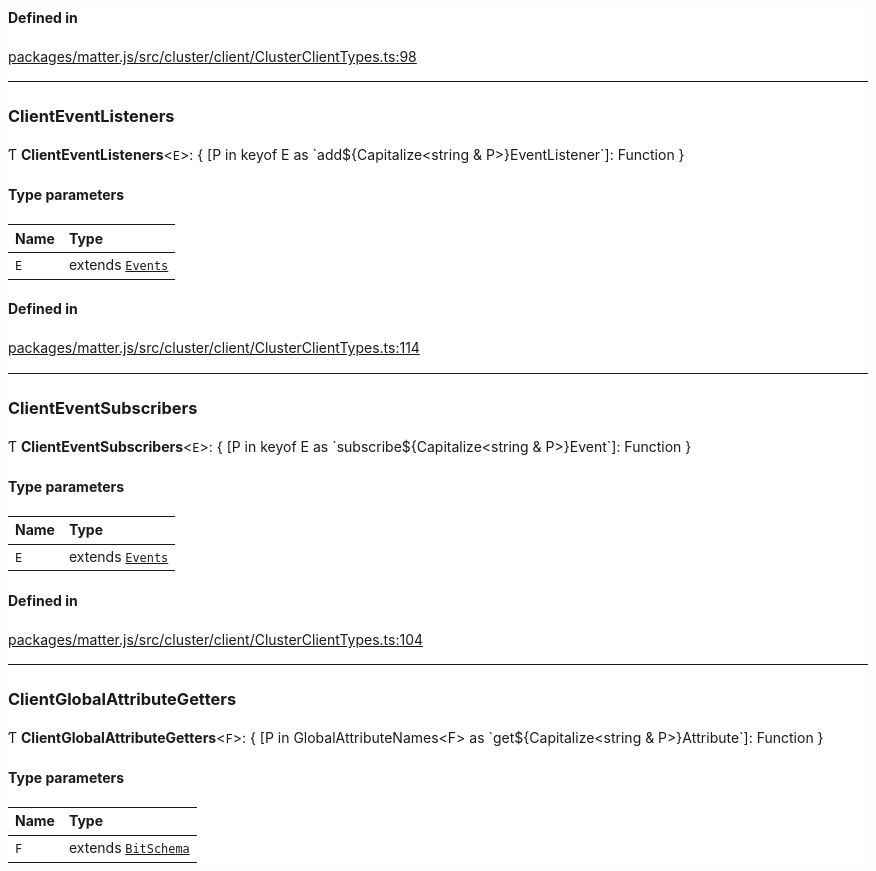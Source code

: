 #### Defined in

[packages/matter.js/src/cluster/client/ClusterClientTypes.ts:98](https://github.com/project-chip/matter.js/blob/16d5b0d/packages/matter.js/src/cluster/client/ClusterClientTypes.ts#L98)

___

### ClientEventListeners

Ƭ **ClientEventListeners**<`E`\>: { [P in keyof E as \`add${Capitalize<string & P\>}EventListener\`]: Function }

#### Type parameters

| Name | Type |
| :------ | :------ |
| `E` | extends [`Events`](../interfaces/cluster_export.Events.md) |

#### Defined in

[packages/matter.js/src/cluster/client/ClusterClientTypes.ts:114](https://github.com/project-chip/matter.js/blob/16d5b0d/packages/matter.js/src/cluster/client/ClusterClientTypes.ts#L114)

___

### ClientEventSubscribers

Ƭ **ClientEventSubscribers**<`E`\>: { [P in keyof E as \`subscribe${Capitalize<string & P\>}Event\`]: Function }

#### Type parameters

| Name | Type |
| :------ | :------ |
| `E` | extends [`Events`](../interfaces/cluster_export.Events.md) |

#### Defined in

[packages/matter.js/src/cluster/client/ClusterClientTypes.ts:104](https://github.com/project-chip/matter.js/blob/16d5b0d/packages/matter.js/src/cluster/client/ClusterClientTypes.ts#L104)

___

### ClientGlobalAttributeGetters

Ƭ **ClientGlobalAttributeGetters**<`F`\>: { [P in GlobalAttributeNames<F\> as \`get${Capitalize<string & P\>}Attribute\`]: Function }

#### Type parameters

| Name | Type |
| :------ | :------ |
| `F` | extends [`BitSchema`](schema_export.md#bitschema) |
